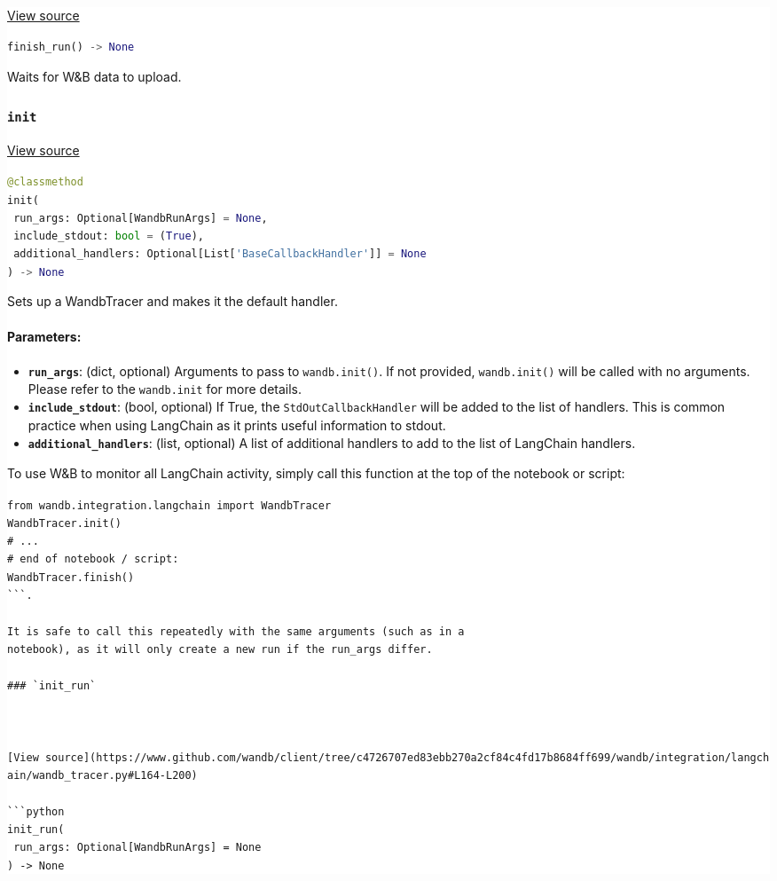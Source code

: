 
[View source](https://www.github.com/wandb/client/tree/c4726707ed83ebb270a2cf84c4fd17b8684ff699/wandb/integration/langchain/wandb_tracer.py#L202-L211)

```python
finish_run() -> None
```

Waits for W&B data to upload.


### `init`



[View source](https://www.github.com/wandb/client/tree/c4726707ed83ebb270a2cf84c4fd17b8684ff699/wandb/integration/langchain/wandb_tracer.py#L111-L150)

```python
@classmethod
init(
 run_args: Optional[WandbRunArgs] = None,
 include_stdout: bool = (True),
 additional_handlers: Optional[List['BaseCallbackHandler']] = None
) -> None
```

Sets up a WandbTracer and makes it the default handler.


#### Parameters:


* **`run_args`**: (dict, optional) Arguments to pass to `wandb.init()`. If not provided, `wandb.init()` will be
 called with no arguments. Please refer to the `wandb.init` for more details.
* **`include_stdout`**: (bool, optional) If True, the `StdOutCallbackHandler` will be added to the list of
 handlers. This is common practice when using LangChain as it prints useful information to stdout.
* **`additional_handlers`**: (list, optional) A list of additional handlers to add to the list of LangChain handlers.

To use W&B to
monitor all LangChain activity, simply call this function at the top of
the notebook or script:
```
from wandb.integration.langchain import WandbTracer
WandbTracer.init()
# ...
# end of notebook / script:
WandbTracer.finish()
```.

It is safe to call this repeatedly with the same arguments (such as in a
notebook), as it will only create a new run if the run_args differ.

### `init_run`



[View source](https://www.github.com/wandb/client/tree/c4726707ed83ebb270a2cf84c4fd17b8684ff699/wandb/integration/langchain/wandb_tracer.py#L164-L200)

```python
init_run(
 run_args: Optional[WandbRunArgs] = None
) -> None
```

